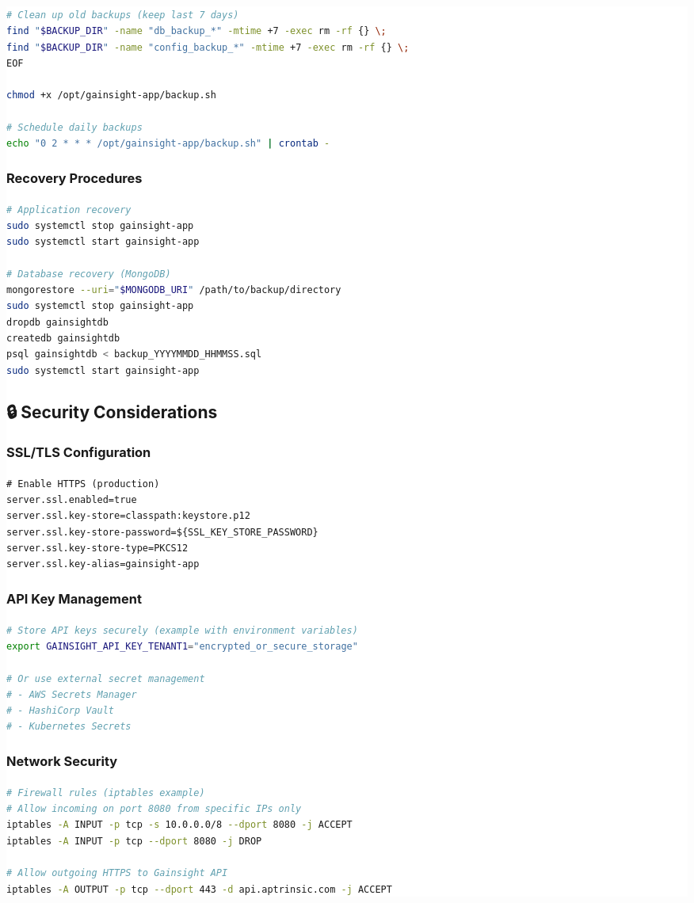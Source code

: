 ```bash
# Clean up old backups (keep last 7 days)
find "$BACKUP_DIR" -name "db_backup_*" -mtime +7 -exec rm -rf {} \;
find "$BACKUP_DIR" -name "config_backup_*" -mtime +7 -exec rm -rf {} \;
EOF

chmod +x /opt/gainsight-app/backup.sh

# Schedule daily backups
echo "0 2 * * * /opt/gainsight-app/backup.sh" | crontab -
```

### Recovery Procedures
```bash
# Application recovery
sudo systemctl stop gainsight-app
sudo systemctl start gainsight-app

# Database recovery (MongoDB)
mongorestore --uri="$MONGODB_URI" /path/to/backup/directory
sudo systemctl stop gainsight-app
dropdb gainsightdb
createdb gainsightdb
psql gainsightdb < backup_YYYYMMDD_HHMMSS.sql
sudo systemctl start gainsight-app
```

## 🔒 Security Considerations

### SSL/TLS Configuration
```properties
# Enable HTTPS (production)
server.ssl.enabled=true
server.ssl.key-store=classpath:keystore.p12
server.ssl.key-store-password=${SSL_KEY_STORE_PASSWORD}
server.ssl.key-store-type=PKCS12
server.ssl.key-alias=gainsight-app
```

### API Key Management
```bash
# Store API keys securely (example with environment variables)
export GAINSIGHT_API_KEY_TENANT1="encrypted_or_secure_storage"

# Or use external secret management
# - AWS Secrets Manager
# - HashiCorp Vault
# - Kubernetes Secrets
```

### Network Security
```bash
# Firewall rules (iptables example)
# Allow incoming on port 8080 from specific IPs only
iptables -A INPUT -p tcp -s 10.0.0.0/8 --dport 8080 -j ACCEPT
iptables -A INPUT -p tcp --dport 8080 -j DROP

# Allow outgoing HTTPS to Gainsight API
iptables -A OUTPUT -p tcp --dport 443 -d api.aptrinsic.com -j ACCEPT
```
